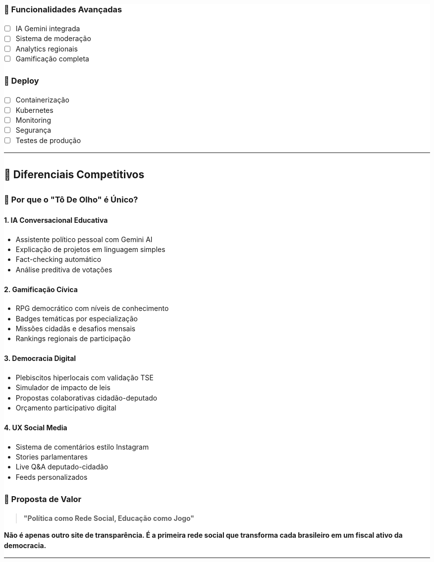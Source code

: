### 🤖 Funcionalidades Avançadas
- [ ] IA Gemini integrada
- [ ] Sistema de moderação
- [ ] Analytics regionais
- [ ] Gamificação completa

### 🚀 Deploy
- [ ] Containerização
- [ ] Kubernetes
- [ ] Monitoring
- [ ] Segurança
- [ ] Testes de produção

---

## 🌟 Diferenciais Competitivos

### 🚀 Por que o "Tô De Olho" é Único?

#### **1. IA Conversacional Educativa**
- Assistente político pessoal com Gemini AI
- Explicação de projetos em linguagem simples
- Fact-checking automático
- Análise preditiva de votações

#### **2. Gamificação Cívica**
- RPG democrático com níveis de conhecimento
- Badges temáticas por especialização
- Missões cidadãs e desafios mensais
- Rankings regionais de participação

#### **3. Democracia Digital**
- Plebiscitos hiperlocais com validação TSE
- Simulador de impacto de leis
- Propostas colaborativas cidadão-deputado
- Orçamento participativo digital

#### **4. UX Social Media**
- Sistema de comentários estilo Instagram
- Stories parlamentares
- Live Q&A deputado-cidadão
- Feeds personalizados

### 🎯 Proposta de Valor

> **"Política como Rede Social, Educação como Jogo"**

**Não é apenas outro site de transparência. É a primeira rede social que transforma cada brasileiro em um fiscal ativo da democracia.**

---
